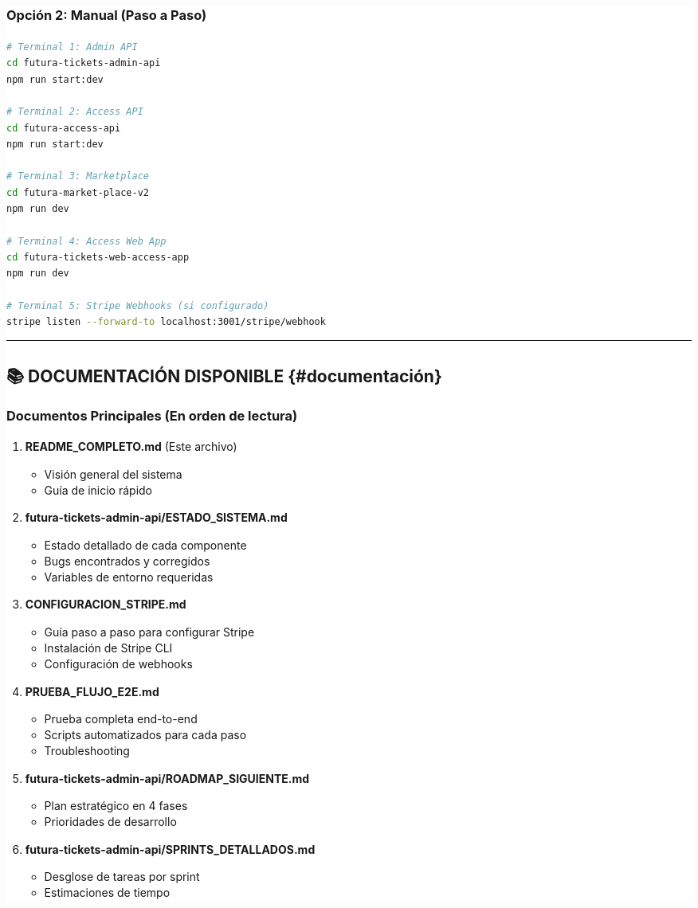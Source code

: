 ### Opción 2: Manual (Paso a Paso)

```bash
# Terminal 1: Admin API
cd futura-tickets-admin-api
npm run start:dev

# Terminal 2: Access API
cd futura-access-api
npm run start:dev

# Terminal 3: Marketplace
cd futura-market-place-v2
npm run dev

# Terminal 4: Access Web App
cd futura-tickets-web-access-app
npm run dev

# Terminal 5: Stripe Webhooks (si configurado)
stripe listen --forward-to localhost:3001/stripe/webhook
```

---

## 📚 DOCUMENTACIÓN DISPONIBLE {#documentación}

### Documentos Principales (En orden de lectura)

1. **README_COMPLETO.md** (Este archivo)
   - Visión general del sistema
   - Guía de inicio rápido

2. **futura-tickets-admin-api/ESTADO_SISTEMA.md**
   - Estado detallado de cada componente
   - Bugs encontrados y corregidos
   - Variables de entorno requeridas

3. **CONFIGURACION_STRIPE.md**
   - Guía paso a paso para configurar Stripe
   - Instalación de Stripe CLI
   - Configuración de webhooks

4. **PRUEBA_FLUJO_E2E.md**
   - Prueba completa end-to-end
   - Scripts automatizados para cada paso
   - Troubleshooting

5. **futura-tickets-admin-api/ROADMAP_SIGUIENTE.md**
   - Plan estratégico en 4 fases
   - Prioridades de desarrollo

6. **futura-tickets-admin-api/SPRINTS_DETALLADOS.md**
   - Desglose de tareas por sprint
   - Estimaciones de tiempo
